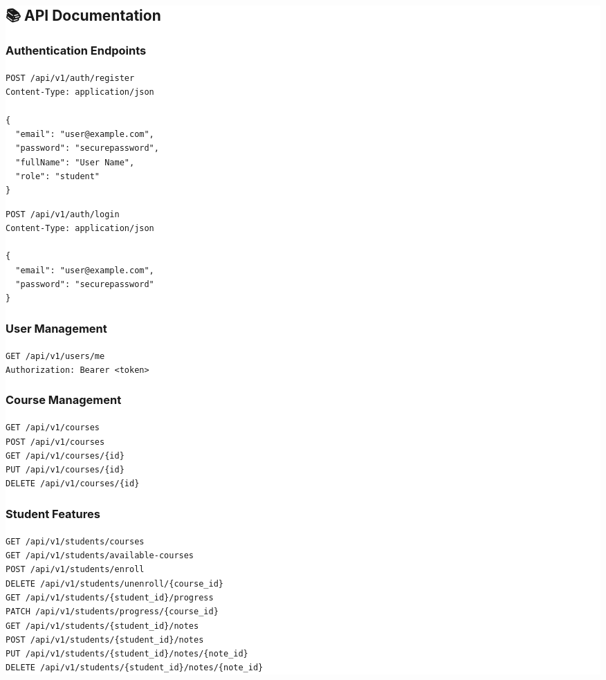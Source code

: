 ## 📚 API Documentation

### Authentication Endpoints

```http
POST /api/v1/auth/register
Content-Type: application/json

{
  "email": "user@example.com",
  "password": "securepassword",
  "fullName": "User Name",
  "role": "student"
}
```

```http
POST /api/v1/auth/login
Content-Type: application/json

{
  "email": "user@example.com",
  "password": "securepassword"
}
```

### User Management

```http
GET /api/v1/users/me
Authorization: Bearer <token>
```

### Course Management

```http
GET /api/v1/courses
POST /api/v1/courses
GET /api/v1/courses/{id}
PUT /api/v1/courses/{id}
DELETE /api/v1/courses/{id}
```

### Student Features

```http
GET /api/v1/students/courses
GET /api/v1/students/available-courses
POST /api/v1/students/enroll
DELETE /api/v1/students/unenroll/{course_id}
GET /api/v1/students/{student_id}/progress
PATCH /api/v1/students/progress/{course_id}
GET /api/v1/students/{student_id}/notes
POST /api/v1/students/{student_id}/notes
PUT /api/v1/students/{student_id}/notes/{note_id}
DELETE /api/v1/students/{student_id}/notes/{note_id}
```
